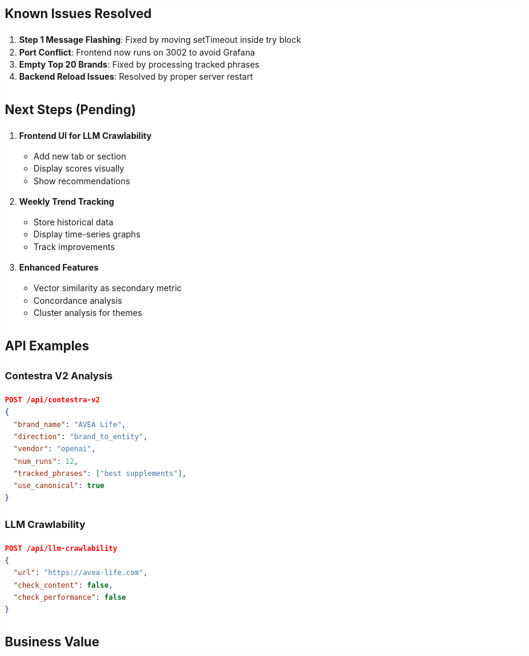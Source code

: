 ## Known Issues Resolved

1. **Step 1 Message Flashing**: Fixed by moving setTimeout inside try block
2. **Port Conflict**: Frontend now runs on 3002 to avoid Grafana
3. **Empty Top 20 Brands**: Fixed by processing tracked phrases
4. **Backend Reload Issues**: Resolved by proper server restart

## Next Steps (Pending)

1. **Frontend UI for LLM Crawlability**
   - Add new tab or section
   - Display scores visually
   - Show recommendations

2. **Weekly Trend Tracking**
   - Store historical data
   - Display time-series graphs
   - Track improvements

3. **Enhanced Features**
   - Vector similarity as secondary metric
   - Concordance analysis
   - Cluster analysis for themes

## API Examples

### Contestra V2 Analysis
```json
POST /api/contestra-v2
{
  "brand_name": "AVEA Life",
  "direction": "brand_to_entity",
  "vendor": "openai",
  "num_runs": 12,
  "tracked_phrases": ["best supplements"],
  "use_canonical": true
}
```

### LLM Crawlability
```json
POST /api/llm-crawlability
{
  "url": "https://avea-life.com",
  "check_content": false,
  "check_performance": false
}
```

## Business Value
